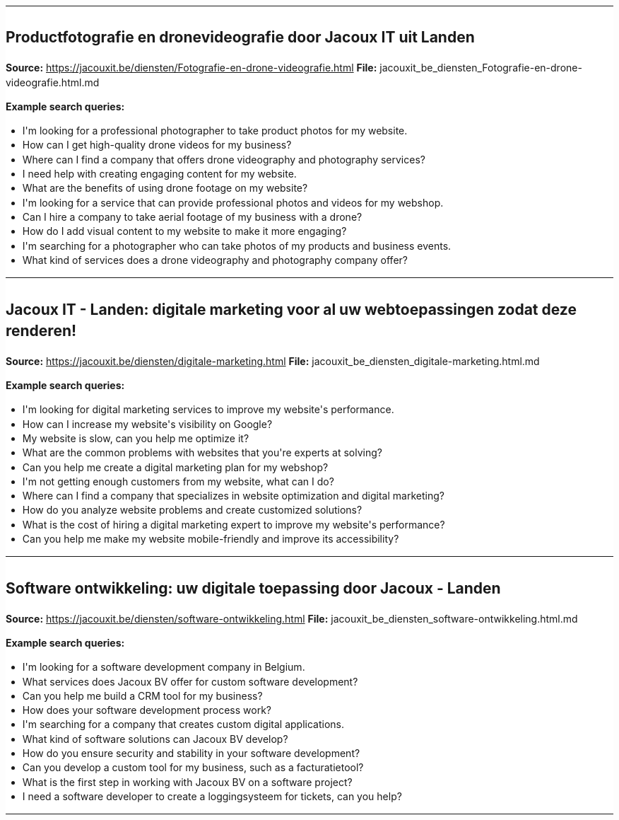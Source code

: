
---

## Productfotografie en dronevideografie door Jacoux IT uit Landen

**Source:** https://jacouxit.be/diensten/Fotografie-en-drone-videografie.html
**File:** jacouxit_be_diensten_Fotografie-en-drone-videografie.html.md

**Example search queries:**

- I'm looking for a professional photographer to take product photos for my website.
- How can I get high-quality drone videos for my business?
- Where can I find a company that offers drone videography and photography services?
- I need help with creating engaging content for my website.
- What are the benefits of using drone footage on my website?
- I'm looking for a service that can provide professional photos and videos for my webshop.
- Can I hire a company to take aerial footage of my business with a drone?
- How do I add visual content to my website to make it more engaging?
- I'm searching for a photographer who can take photos of my products and business events.
- What kind of services does a drone videography and photography company offer?

---

## Jacoux IT - Landen: digitale marketing voor al uw webtoepassingen zodat deze renderen!

**Source:** https://jacouxit.be/diensten/digitale-marketing.html
**File:** jacouxit_be_diensten_digitale-marketing.html.md

**Example search queries:**

- I'm looking for digital marketing services to improve my website's performance.
- How can I increase my website's visibility on Google?
- My website is slow, can you help me optimize it?
- What are the common problems with websites that you're experts at solving?
- Can you help me create a digital marketing plan for my webshop?
- I'm not getting enough customers from my website, what can I do?
- Where can I find a company that specializes in website optimization and digital marketing?
- How do you analyze website problems and create customized solutions?
- What is the cost of hiring a digital marketing expert to improve my website's performance?
- Can you help me make my website mobile-friendly and improve its accessibility?

---

## Software ontwikkeling: uw digitale toepassing door Jacoux - Landen

**Source:** https://jacouxit.be/diensten/software-ontwikkeling.html
**File:** jacouxit_be_diensten_software-ontwikkeling.html.md

**Example search queries:**

- I'm looking for a software development company in Belgium.
- What services does Jacoux BV offer for custom software development?
- Can you help me build a CRM tool for my business?
- How does your software development process work?
- I'm searching for a company that creates custom digital applications.
- What kind of software solutions can Jacoux BV develop?
- How do you ensure security and stability in your software development?
- Can you develop a custom tool for my business, such as a facturatietool?
- What is the first step in working with Jacoux BV on a software project?
- I need a software developer to create a loggingsysteem for tickets, can you help?

---
